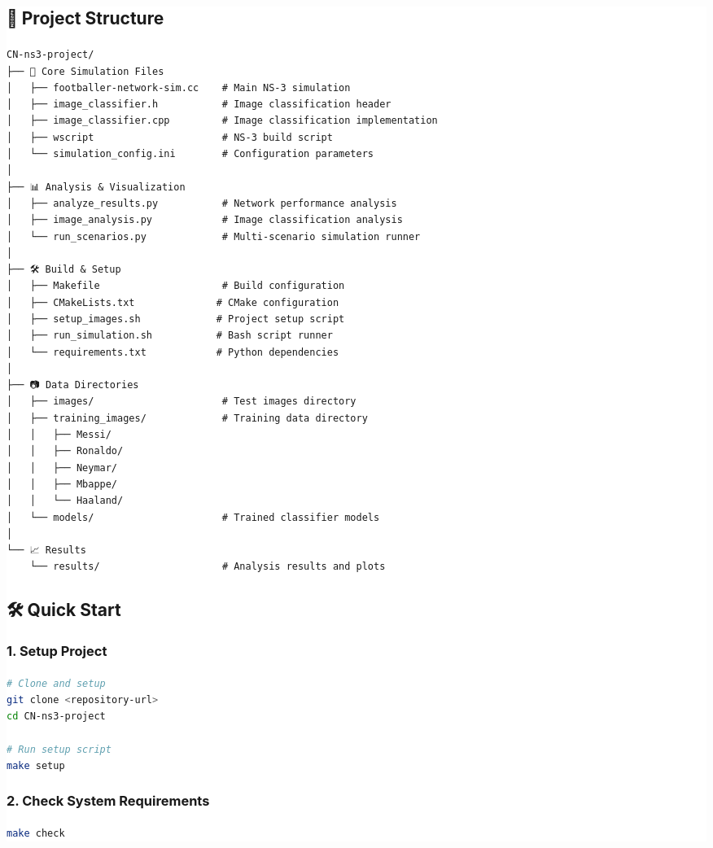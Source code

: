 ## 📁 Project Structure

```
CN-ns3-project/
├── 🔬 Core Simulation Files
│   ├── footballer-network-sim.cc    # Main NS-3 simulation
│   ├── image_classifier.h           # Image classification header
│   ├── image_classifier.cpp         # Image classification implementation
│   ├── wscript                      # NS-3 build script
│   └── simulation_config.ini        # Configuration parameters
│
├── 📊 Analysis & Visualization
│   ├── analyze_results.py           # Network performance analysis
│   ├── image_analysis.py            # Image classification analysis
│   └── run_scenarios.py             # Multi-scenario simulation runner
│
├── 🛠️ Build & Setup
│   ├── Makefile                     # Build configuration
│   ├── CMakeLists.txt              # CMake configuration
│   ├── setup_images.sh             # Project setup script
│   ├── run_simulation.sh           # Bash script runner
│   └── requirements.txt            # Python dependencies
│
├── 📷 Data Directories
│   ├── images/                      # Test images directory
│   ├── training_images/             # Training data directory
│   │   ├── Messi/
│   │   ├── Ronaldo/
│   │   ├── Neymar/
│   │   ├── Mbappe/
│   │   └── Haaland/
│   └── models/                      # Trained classifier models
│
└── 📈 Results
    └── results/                     # Analysis results and plots
```

## 🛠️ Quick Start

### 1. Setup Project
```bash
# Clone and setup
git clone <repository-url>
cd CN-ns3-project

# Run setup script
make setup
```

### 2. Check System Requirements
```bash
make check
```
